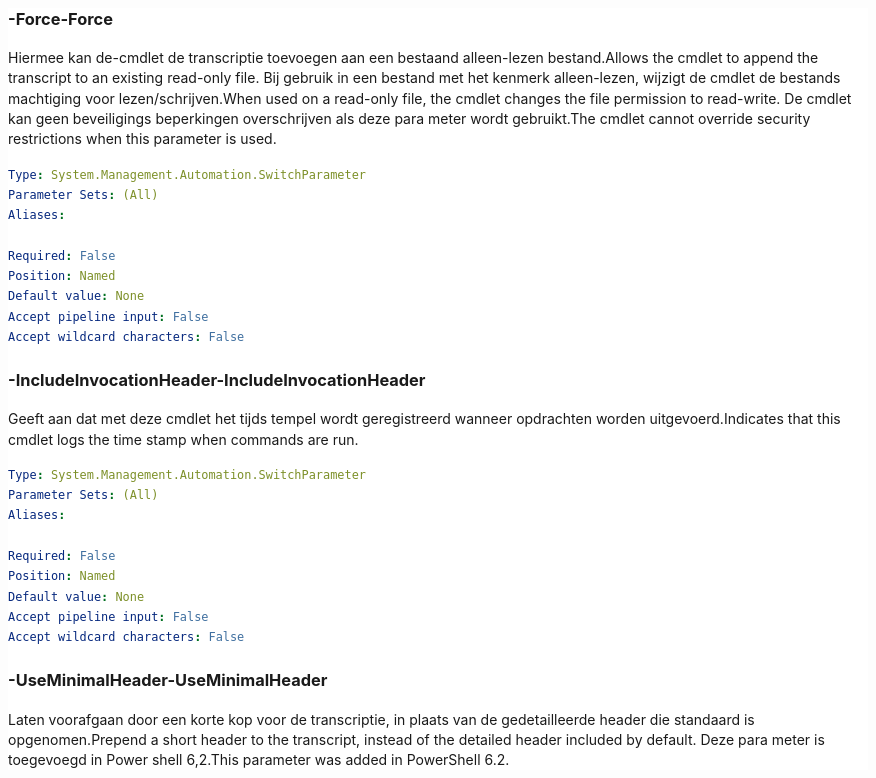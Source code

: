 ### <span data-ttu-id="246b2-130">-Force</span><span class="sxs-lookup"><span data-stu-id="246b2-130">-Force</span></span>

<span data-ttu-id="246b2-131">Hiermee kan de-cmdlet de transcriptie toevoegen aan een bestaand alleen-lezen bestand.</span><span class="sxs-lookup"><span data-stu-id="246b2-131">Allows the cmdlet to append the transcript to an existing read-only file.</span></span> <span data-ttu-id="246b2-132">Bij gebruik in een bestand met het kenmerk alleen-lezen, wijzigt de cmdlet de bestands machtiging voor lezen/schrijven.</span><span class="sxs-lookup"><span data-stu-id="246b2-132">When used on a read-only file, the cmdlet changes the file permission to read-write.</span></span> <span data-ttu-id="246b2-133">De cmdlet kan geen beveiligings beperkingen overschrijven als deze para meter wordt gebruikt.</span><span class="sxs-lookup"><span data-stu-id="246b2-133">The cmdlet cannot override security restrictions when this parameter is used.</span></span>

```yaml
Type: System.Management.Automation.SwitchParameter
Parameter Sets: (All)
Aliases:

Required: False
Position: Named
Default value: None
Accept pipeline input: False
Accept wildcard characters: False
```

### <span data-ttu-id="246b2-134">-IncludeInvocationHeader</span><span class="sxs-lookup"><span data-stu-id="246b2-134">-IncludeInvocationHeader</span></span>

<span data-ttu-id="246b2-135">Geeft aan dat met deze cmdlet het tijds tempel wordt geregistreerd wanneer opdrachten worden uitgevoerd.</span><span class="sxs-lookup"><span data-stu-id="246b2-135">Indicates that this cmdlet logs the time stamp when commands are run.</span></span>

```yaml
Type: System.Management.Automation.SwitchParameter
Parameter Sets: (All)
Aliases:

Required: False
Position: Named
Default value: None
Accept pipeline input: False
Accept wildcard characters: False
```

### <span data-ttu-id="246b2-136">-UseMinimalHeader</span><span class="sxs-lookup"><span data-stu-id="246b2-136">-UseMinimalHeader</span></span>

<span data-ttu-id="246b2-137">Laten voorafgaan door een korte kop voor de transcriptie, in plaats van de gedetailleerde header die standaard is opgenomen.</span><span class="sxs-lookup"><span data-stu-id="246b2-137">Prepend a short header to the transcript, instead of the detailed header included by default.</span></span> <span data-ttu-id="246b2-138">Deze para meter is toegevoegd in Power shell 6,2.</span><span class="sxs-lookup"><span data-stu-id="246b2-138">This parameter was added in PowerShell 6.2.</span></span>
